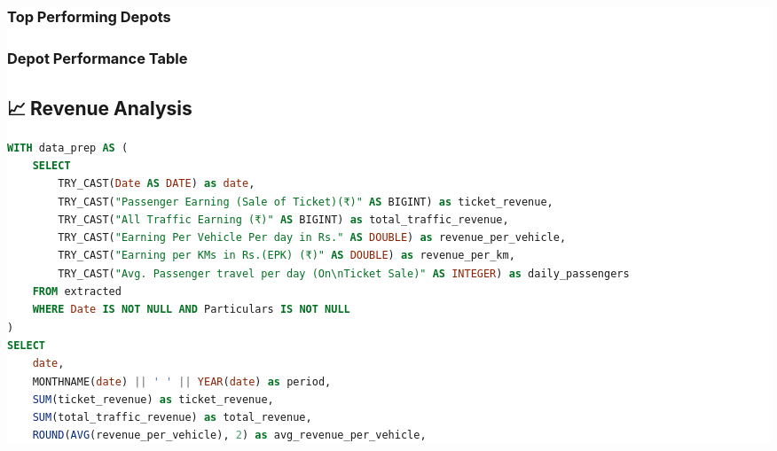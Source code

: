 ### Top Performing Depots

<BarChart
    data={depot_performance}
    x=depot
    y=avg_daily_revenue
    swapXY=true
    title="Average Daily Revenue by Depot"
    yAxisTitle="Revenue (₹)"
    yFmt="₹#,##0"
/>

<BarChart
    data={depot_performance}
    x=depot
    y=avg_daily_passengers
    swapXY=true
    title="Average Daily Passengers by Depot"
    yAxisTitle="Passengers"
    yFmt="#,##0"
/>

<BarChart
    data={depot_performance}
    x=depot
    y=avg_fleet_utilization
    swapXY=true
    title="Fleet Utilization by Depot"
    yAxisTitle="Utilization %"
/>

### Depot Performance Table

<DataTable data={depot_performance} rows=15>
    <Column id=depot/>
    <Column id=avg_vehicles_on_road title="Avg Vehicles" fmt="#,##0"/>
    <Column id=avg_daily_passengers title="Avg Daily Passengers" fmt="#,##0"/>
    <Column id=avg_daily_revenue title="Avg Daily Revenue" fmt="₹#,##0"/>
    <Column id=avg_revenue_per_vehicle title="Revenue/Vehicle" fmt="₹#,##0"/>
    <Column id=avg_fleet_utilization title="Utilization %" fmt="#0.0'%'"/>
    <Column id=total_breakdowns title="Breakdowns" fmt="#,##0"/>
    <Column id=total_accidents title="Accidents" fmt="#,##0"/>
</DataTable>

## 📈 Revenue Analysis

```sql revenue_trends
WITH data_prep AS (
    SELECT 
        TRY_CAST(Date AS DATE) as date,
        TRY_CAST("Passenger Earning (Sale of Ticket)(₹)" AS BIGINT) as ticket_revenue,
        TRY_CAST("All Traffic Earning (₹)" AS BIGINT) as total_traffic_revenue,
        TRY_CAST("Earning Per Vehicle Per day in Rs." AS DOUBLE) as revenue_per_vehicle,
        TRY_CAST("Earning per KMs in Rs.(EPK) (₹)" AS DOUBLE) as revenue_per_km,
        TRY_CAST("Avg. Passenger travel per day (On\nTicket Sale)" AS INTEGER) as daily_passengers
    FROM extracted
    WHERE Date IS NOT NULL AND Particulars IS NOT NULL
)
SELECT 
    date,
    MONTHNAME(date) || ' ' || YEAR(date) as period,
    SUM(ticket_revenue) as ticket_revenue,
    SUM(total_traffic_revenue) as total_revenue,
    ROUND(AVG(revenue_per_vehicle), 2) as avg_revenue_per_vehicle,
```